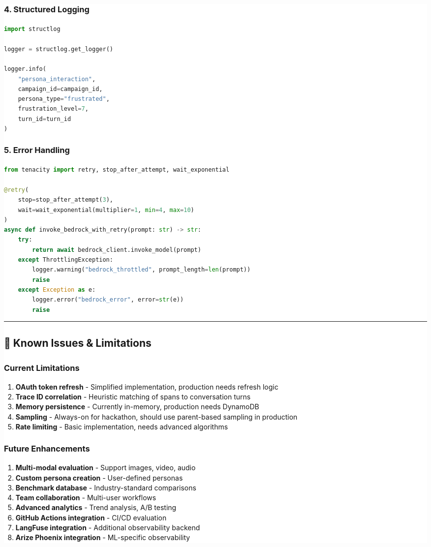 ### 4. Structured Logging

```python
import structlog

logger = structlog.get_logger()

logger.info(
    "persona_interaction",
    campaign_id=campaign_id,
    persona_type="frustrated",
    frustration_level=7,
    turn_id=turn_id
)
```

### 5. Error Handling

```python
from tenacity import retry, stop_after_attempt, wait_exponential

@retry(
    stop=stop_after_attempt(3),
    wait=wait_exponential(multiplier=1, min=4, max=10)
)
async def invoke_bedrock_with_retry(prompt: str) -> str:
    try:
        return await bedrock_client.invoke_model(prompt)
    except ThrottlingException:
        logger.warning("bedrock_throttled", prompt_length=len(prompt))
        raise
    except Exception as e:
        logger.error("bedrock_error", error=str(e))
        raise
```

______________________________________________________________________

## 🐛 Known Issues & Limitations

### Current Limitations

1. **OAuth token refresh** - Simplified implementation, production needs refresh logic
1. **Trace ID correlation** - Heuristic matching of spans to conversation turns
1. **Memory persistence** - Currently in-memory, production needs DynamoDB
1. **Sampling** - Always-on for hackathon, should use parent-based sampling in production
1. **Rate limiting** - Basic implementation, needs advanced algorithms

### Future Enhancements

1. **Multi-modal evaluation** - Support images, video, audio
1. **Custom persona creation** - User-defined personas
1. **Benchmark database** - Industry-standard comparisons
1. **Team collaboration** - Multi-user workflows
1. **Advanced analytics** - Trend analysis, A/B testing
1. **GitHub Actions integration** - CI/CD evaluation
1. **LangFuse integration** - Additional observability backend
1. **Arize Phoenix integration** - ML-specific observability
